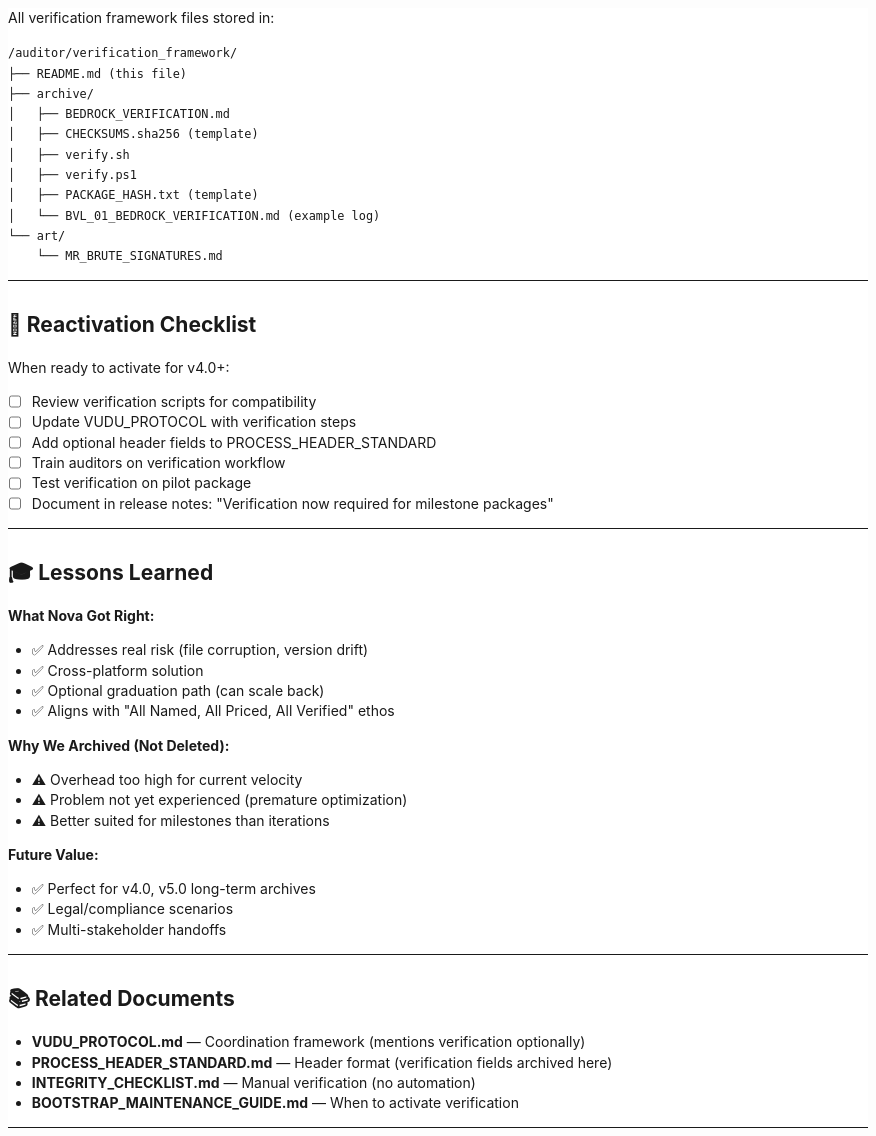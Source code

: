 All verification framework files stored in:
```
/auditor/verification_framework/
├── README.md (this file)
├── archive/
│   ├── BEDROCK_VERIFICATION.md
│   ├── CHECKSUMS.sha256 (template)
│   ├── verify.sh
│   ├── verify.ps1
│   ├── PACKAGE_HASH.txt (template)
│   └── BVL_01_BEDROCK_VERIFICATION.md (example log)
└── art/
    └── MR_BRUTE_SIGNATURES.md
```

---

## 📝 Reactivation Checklist

When ready to activate for v4.0+:

- [ ] Review verification scripts for compatibility
- [ ] Update VUDU_PROTOCOL with verification steps
- [ ] Add optional header fields to PROCESS_HEADER_STANDARD
- [ ] Train auditors on verification workflow
- [ ] Test verification on pilot package
- [ ] Document in release notes: "Verification now required for milestone packages"

---

## 🎓 Lessons Learned

**What Nova Got Right:**
- ✅ Addresses real risk (file corruption, version drift)
- ✅ Cross-platform solution
- ✅ Optional graduation path (can scale back)
- ✅ Aligns with "All Named, All Priced, All Verified" ethos

**Why We Archived (Not Deleted):**
- ⚠️ Overhead too high for current velocity
- ⚠️ Problem not yet experienced (premature optimization)
- ⚠️ Better suited for milestones than iterations

**Future Value:**
- ✅ Perfect for v4.0, v5.0 long-term archives
- ✅ Legal/compliance scenarios
- ✅ Multi-stakeholder handoffs

---

## 📚 Related Documents

- **VUDU_PROTOCOL.md** — Coordination framework (mentions verification optionally)
- **PROCESS_HEADER_STANDARD.md** — Header format (verification fields archived here)
- **INTEGRITY_CHECKLIST.md** — Manual verification (no automation)
- **BOOTSTRAP_MAINTENANCE_GUIDE.md** — When to activate verification

---